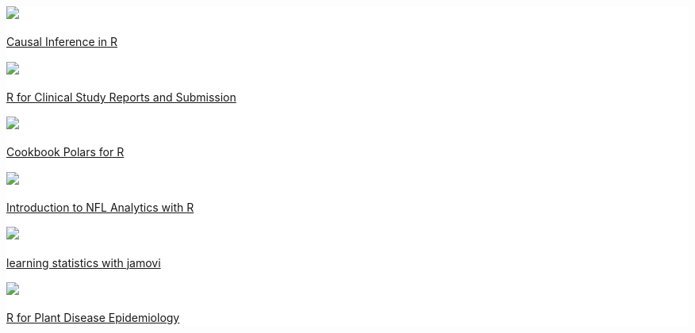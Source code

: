 [<img src="books/tsar.png" class="card-img-top" />](https://vlyubchich.github.io/tsar/)

<span
class="small"><a href="https://www.r-causal.org/" class="listing-title">Causal
Inference in R</a>
<a href="https://github.com/malcolmbarrett/causal-inference-in-r"
class="source-code card-text float-end inline-block"
title="View source code"><em></em></a> <span
class="text-muted listing-subtitle"></span></span>

[<img src="books/ci-in-r.png" class="card-img-top" />](https://www.r-causal.org/)

<span
class="small"><a href="https://r4csr.org/" class="listing-title">R for Clinical Study
Reports and Submission</a> <a href="https://github.com/elong0527/r4csr"
class="source-code card-text float-end inline-block"
title="View source code"><em></em></a> <span
class="text-muted listing-subtitle"></span></span>

[<img src="books/books-r4csr.png" class="card-img-top" />](https://r4csr.org/)

<span class="small"><a href="https://ddotta.github.io/cookbook-rpolars/"
class="listing-title">Cookbook Polars for R</a>
<a href="https://github.com/ddotta/cookbook-rpolars"
class="source-code card-text float-end inline-block"
title="View source code"><em></em></a> <span
class="text-muted listing-subtitle"></span></span>

[<img src="books/books-cookbook-rpolars.png" class="card-img-top" />](https://ddotta.github.io/cookbook-rpolars/)

<span
class="small"><a href="https://bradcongelio.com/nfl-analytics-with-r-book/"
class="listing-title">Introduction to NFL Analytics with R</a>
<a href="https://github.com/bcongelio/nfl-analytics-with-r-book"
class="source-code card-text float-end inline-block"
title="View source code"><em></em></a> <span
class="text-muted listing-subtitle"></span></span>

[<img src="books/nfl-analytics-with-r.PNG" class="card-img-top" />](https://bradcongelio.com/nfl-analytics-with-r-book/)

<span class="small"><a href="https://davidfoxcroft.github.io/lsj-book/"
class="listing-title">learning statistics with jamovi</a>
<a href="https://github.com/davidfoxcroft/lsj-book"
class="source-code card-text float-end inline-block"
title="View source code"><em></em></a> <span
class="text-muted listing-subtitle"></span></span>

[<img src="books/books_lsj.png" class="card-img-top" />](https://davidfoxcroft.github.io/lsj-book/)

<span
class="small"><a href="https://r4pde.netlify.app/" class="listing-title">R for Plant
Disease Epidemiology</a>
<a href="https://github.com/emdelponte/epidemiology-R"
class="source-code card-text float-end inline-block"
title="View source code"><em></em></a> <span
class="text-muted listing-subtitle"></span></span>

